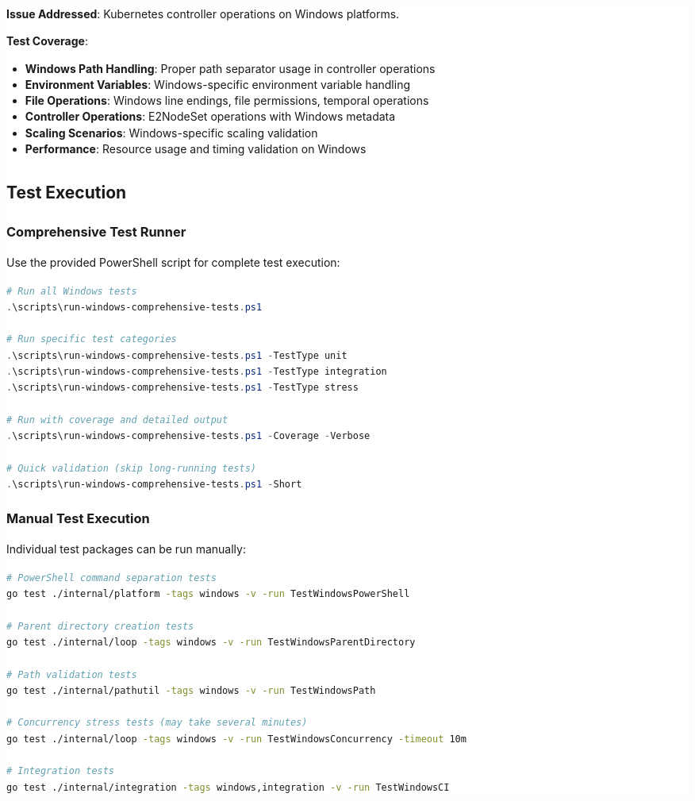 **Issue Addressed**: Kubernetes controller operations on Windows platforms.

**Test Coverage**:
- **Windows Path Handling**: Proper path separator usage in controller operations
- **Environment Variables**: Windows-specific environment variable handling
- **File Operations**: Windows line endings, file permissions, temporal operations
- **Controller Operations**: E2NodeSet operations with Windows metadata
- **Scaling Scenarios**: Windows-specific scaling validation
- **Performance**: Resource usage and timing validation on Windows

## Test Execution

### Comprehensive Test Runner

Use the provided PowerShell script for complete test execution:

```powershell
# Run all Windows tests
.\scripts\run-windows-comprehensive-tests.ps1

# Run specific test categories
.\scripts\run-windows-comprehensive-tests.ps1 -TestType unit
.\scripts\run-windows-comprehensive-tests.ps1 -TestType integration
.\scripts\run-windows-comprehensive-tests.ps1 -TestType stress

# Run with coverage and detailed output
.\scripts\run-windows-comprehensive-tests.ps1 -Coverage -Verbose

# Quick validation (skip long-running tests)
.\scripts\run-windows-comprehensive-tests.ps1 -Short
```

### Manual Test Execution

Individual test packages can be run manually:

```bash
# PowerShell command separation tests
go test ./internal/platform -tags windows -v -run TestWindowsPowerShell

# Parent directory creation tests
go test ./internal/loop -tags windows -v -run TestWindowsParentDirectory

# Path validation tests
go test ./internal/pathutil -tags windows -v -run TestWindowsPath

# Concurrency stress tests (may take several minutes)
go test ./internal/loop -tags windows -v -run TestWindowsConcurrency -timeout 10m

# Integration tests
go test ./internal/integration -tags windows,integration -v -run TestWindowsCI
```
